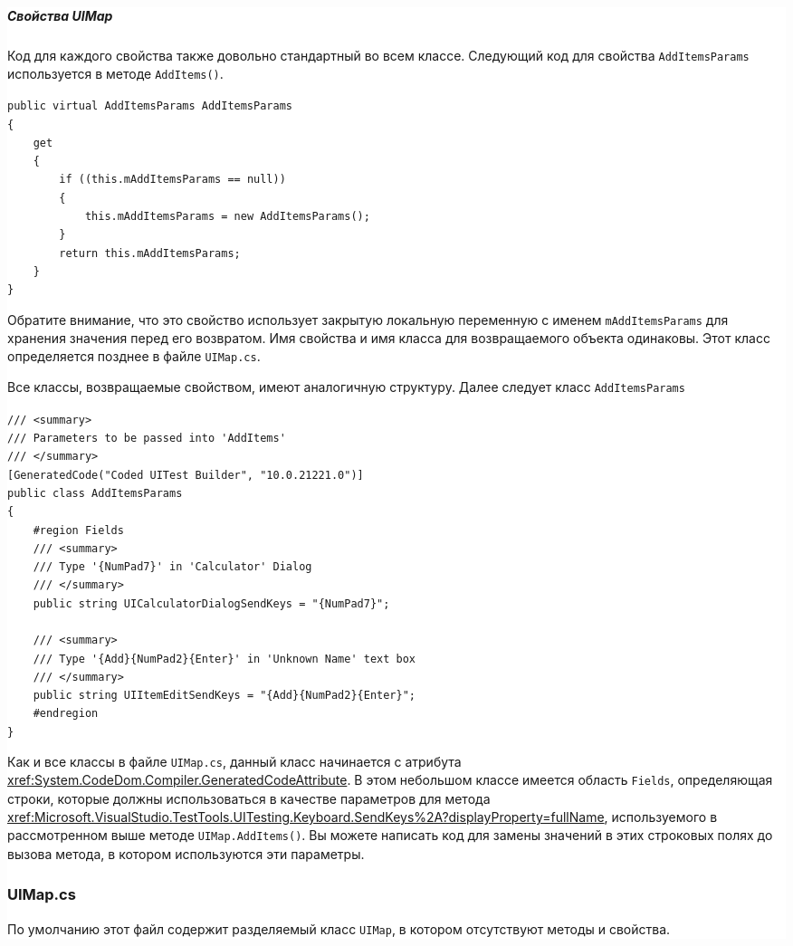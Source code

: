##### <a name="UIMapProperties"></a> Свойства UIMap
 Код для каждого свойства также довольно стандартный во всем классе. Следующий код для свойства `AddItemsParams` используется в методе `AddItems()`.

```
public virtual AddItemsParams AddItemsParams
{
    get
    {
        if ((this.mAddItemsParams == null))
        {
            this.mAddItemsParams = new AddItemsParams();
        }
        return this.mAddItemsParams;
    }
}
```

 Обратите внимание, что это свойство использует закрытую локальную переменную с именем `mAddItemsParams` для хранения значения перед его возвратом. Имя свойства и имя класса для возвращаемого объекта одинаковы. Этот класс определяется позднее в файле `UIMap.cs`.

 Все классы, возвращаемые свойством, имеют аналогичную структуру. Далее следует класс `AddItemsParams`

```
/// <summary>
/// Parameters to be passed into 'AddItems'
/// </summary>
[GeneratedCode("Coded UITest Builder", "10.0.21221.0")]
public class AddItemsParams
{
    #region Fields
    /// <summary>
    /// Type '{NumPad7}' in 'Calculator' Dialog
    /// </summary>
    public string UICalculatorDialogSendKeys = "{NumPad7}";

    /// <summary>
    /// Type '{Add}{NumPad2}{Enter}' in 'Unknown Name' text box
    /// </summary>
    public string UIItemEditSendKeys = "{Add}{NumPad2}{Enter}";
    #endregion
}
```

 Как и все классы в файле `UIMap.cs`, данный класс начинается с атрибута <xref:System.CodeDom.Compiler.GeneratedCodeAttribute>. В этом небольшом классе имеется область `Fields`, определяющая строки, которые должны использоваться в качестве параметров для метода <xref:Microsoft.VisualStudio.TestTools.UITesting.Keyboard.SendKeys%2A?displayProperty=fullName>, используемого в рассмотренном выше методе `UIMap.AddItems()`. Вы можете написать код для замены значений в этих строковых полях до вызова метода, в котором используются эти параметры.

### <a name="UIMapCS"></a> UIMap.cs
 По умолчанию этот файл содержит разделяемый класс `UIMap`, в котором отсутствуют методы и свойства.
